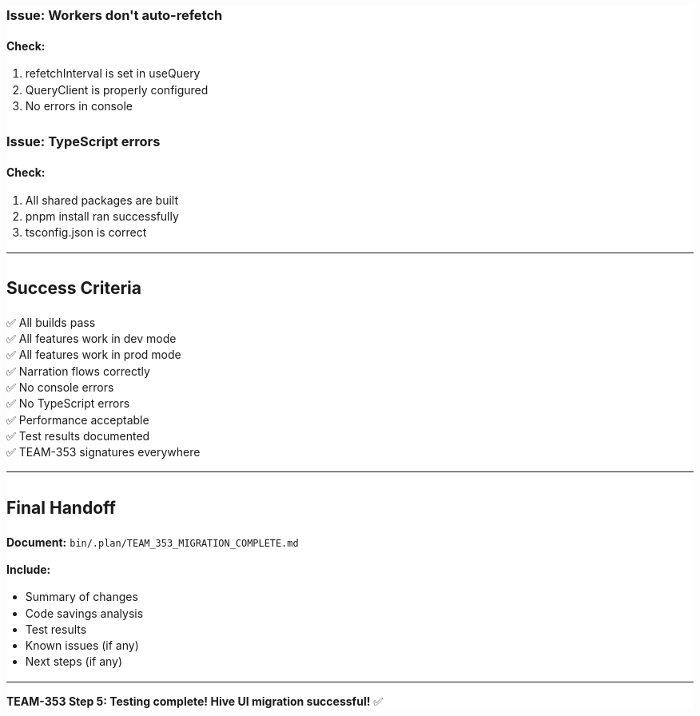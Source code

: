 ### Issue: Workers don't auto-refetch

**Check:**
1. refetchInterval is set in useQuery
2. QueryClient is properly configured
3. No errors in console

### Issue: TypeScript errors

**Check:**
1. All shared packages are built
2. pnpm install ran successfully
3. tsconfig.json is correct

---

## Success Criteria

✅ All builds pass  
✅ All features work in dev mode  
✅ All features work in prod mode  
✅ Narration flows correctly  
✅ No console errors  
✅ No TypeScript errors  
✅ Performance acceptable  
✅ Test results documented  
✅ TEAM-353 signatures everywhere

---

## Final Handoff

**Document:** `bin/.plan/TEAM_353_MIGRATION_COMPLETE.md`

**Include:**
- Summary of changes
- Code savings analysis
- Test results
- Known issues (if any)
- Next steps (if any)

---

**TEAM-353 Step 5: Testing complete! Hive UI migration successful!** ✅
